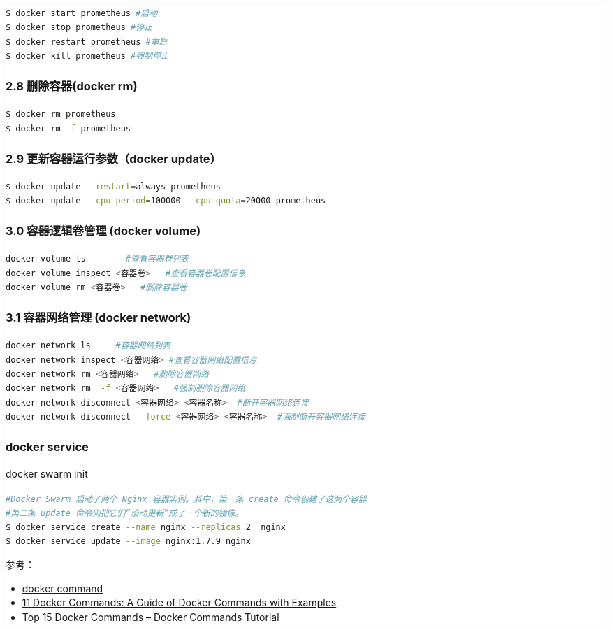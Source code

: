 ```bash
$ docker start prometheus #启动
$ docker stop prometheus #停止
$ docker restart prometheus #重启
$ docker kill prometheus #强制停止
```

### 2.8 删除容器(docker rm)

```bash
$ docker rm prometheus
$ docker rm -f prometheus
```
### 2.9 更新容器运行参数（docker update）

```bash
$ docker update --restart=always prometheus
$ docker update --cpu-period=100000 --cpu-quota=20000 prometheus
```
### 3.0 容器逻辑卷管理 (docker volume)
```bash
docker volume ls        #查看容器卷列表
docker volume inspect <容器卷>   #查看容器卷配置信息
docker volume rm <容器卷>   #删除容器卷
```

###  3.1 容器网络管理 (docker network)

```bash
docker network ls     #容器网络列表
docker network inspect <容器网络> #查看容器网络配置信息
docker network rm <容器网络>   #删除容器网络
docker network rm  -f <容器网络>   #强制删除容器网络
docker network disconnect <容器网络> <容器名称>  #断开容器网络连接
docker network disconnect --force <容器网络> <容器名称>  #强制断开容器网络连接
```

###  docker service

docker swarm init
```bash
#Docker Swarm 启动了两个 Nginx 容器实例。其中，第一条 create 命令创建了这两个容器
#第二条 update 命令则把它们“滚动更新”成了一个新的镜像。
$ docker service create --name nginx --replicas 2  nginx
$ docker service update --image nginx:1.7.9 nginx
```

参考：

 - [docker command](https://docs.docker.com/engine/reference/commandline/registry/)
 - [11 Docker Commands: A Guide of Docker Commands with Examples](https://afourtech.com/guide-docker-commands-examples/)
 - [Top 15 Docker Commands – Docker Commands Tutorial](https://www.edureka.co/blog/docker-commands/)
